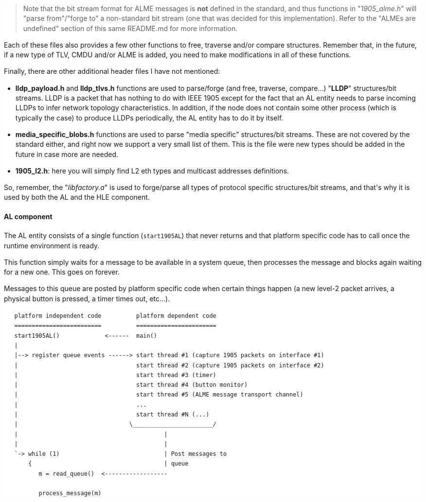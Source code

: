 > Note that the bit stream format for ALME messages is **not** defined in the
> standard, and thus functions in "*1905_alme.h*" will "parse from"/"forge to"
> a non-standard bit stream (one that was decided for this implementation).
> Refer to the "ALMEs are undefined" section of this same README.md for more
> information.

Each of these files also provides a few other functions to free, traverse
and/or compare structures. Remember that, in the future, if a new type of TLV,
CMDU and/or ALME is added, you need to make modifications in all of these
functions.

Finally, there are other additional header files I have not mentioned:

  * **lldp_payload.h** and **lldp_tlvs.h** functions are used to parse/forge
    (and free, traverse, compare...) "**LLDP**" structures/bit streams. LLDP is
    a packet that has nothing to do with IEEE 1905 except for the fact that an
    AL entity needs to parse incoming LLDPs to infer network topology
    characteristics.  In addition, if the node does not contain some other
    process (which is typically the case) to produce LLDPs periodically, the AL
    entity has to do it by itself.

  * **media_specific_blobs.h** functions are used to parse "media specific"
    structures/bit streams. These are not covered by the standard either, and
    right now we support a very small list of them. This is the file were new
    types should be added in the future in case more are needed.

  * **1905_l2.h**: here you will simply find L2 eth types and multicast
    addresses definitions.

So, remember, the "*libfactory.a*" is used to forge/parse all types of protocol
specific structures/bit streams, and that's why it is used by both the AL and the
HLE component.



#### AL component

The AL entity consists of a single function (`start1905AL`) that never returns
and that platform specific code has to call once the runtime environment is
ready.

This function simply waits for a message to be available in a system queue,
then processes the message and blocks again waiting for a new one. This
goes on forever.

Messages to this queue are posted by platform specific code when certain things
happen (a new level-2 packet arrives, a physical button is pressed, a timer
times out, etc...).

```
   platform independent code          platform dependent code
   =========================          =======================
   start1905AL()             <------  main() 
   |
   |--> register queue events ------> start thread #1 (capture 1905 packets on interface #1)
   |                                  start thread #2 (capture 1905 packets on interface #2)
   |                                  start thread #3 (timer)
   |                                  start thread #4 (button monitor)
   |                                  start thread #5 (ALME message transport channel)
   |                                  ...
   |                                  start thread #N (...)
   |                                \_______________________/
   |                                          |
   |                                          |
   `-> while (1)                              | Post messages to
       {                                      | queue
          m = read_queue()  <------------------

          process_message(m)
```